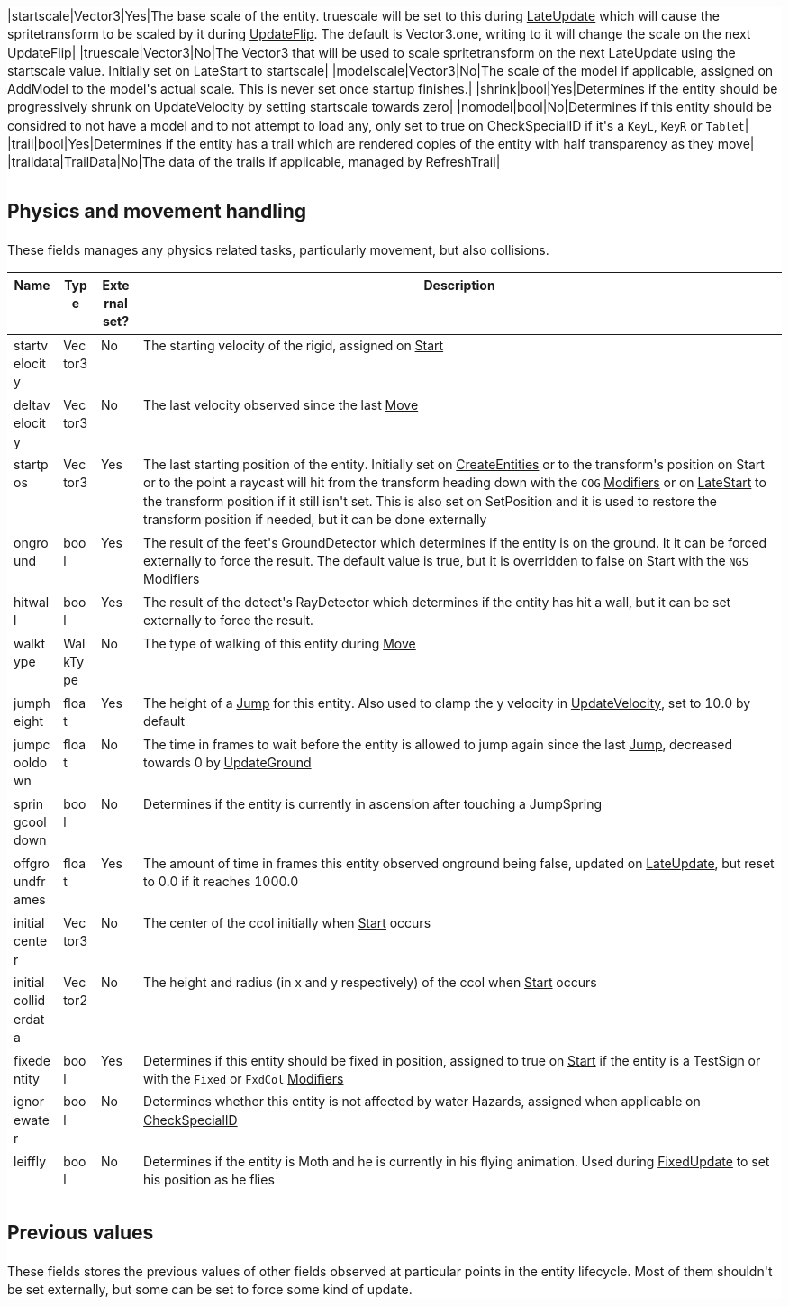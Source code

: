 |startscale|Vector3|Yes|The base scale of the entity. truescale will be set to this during [LateUpdate](Update%20process/Unity%20events/LateUpdate.md) which will cause the spritetransform to be scaled by it during [UpdateFlip](Update%20process/UpdateFlip.md). The default is Vector3.one, writing to it will change the scale on the next [UpdateFlip](Update%20process/UpdateFlip.md)|
|truescale|Vector3|No|The Vector3 that will be used to scale spritetransform on the next [LateUpdate](Update%20process/Unity%20events/LateUpdate.md) using the startscale value. Initially set on [LateStart](Notable%20methods/LateStart.md) to startscale|
|modelscale|Vector3|No|The scale of the model if applicable, assigned on [AddModel](Notable%20methods/AddModel.md) to the model's actual scale. This is never set once startup finishes.|
|shrink|bool|Yes|Determines if the entity should be progressively shrunk on [UpdateVelocity](Update%20process/UpdateVelocity.md) by setting startscale towards zero|
|nomodel|bool|No|Determines if this entity should be considred to not have a model and to not attempt to load any, only set to true on [CheckSpecialID](Notable%20methods/CheckSpecialID.md) if it's a `KeyL`, `KeyR` or `Tablet`|
|trail|bool|Yes|Determines if the entity has a trail which are rendered copies of the entity with half transparency as they move|
|traildata|TrailData|No|The data of the trails if applicable, managed by [RefreshTrail](Update%20process/RefreshTrail.md)|

## Physics and movement handling

These fields manages any physics related tasks, particularly movement, but also collisions.

|Name|Type|External set?|Description|
|----|----|-------------|-----------|
|startvelocity|Vector3|No|The starting velocity of the rigid, assigned on [Start](Start.md)|
|deltavelocity|Vector3|No|The last velocity observed since the last [Move](Notable%20methods/Move.md)|
|startpos|Vector3|Yes|The last starting position of the entity. Initially set on [CreateEntities](CreateEntities.md) or to the transform's position on Start or to the point a raycast will hit from the transform heading down with the `COG` [Modifiers](Modifiers.md) or on [LateStart](Notable%20methods/LateStart.md) to the transform position if it still isn't set. This is also set on SetPosition and it is used to restore the transform position if needed, but it can be done externally|
|onground|bool|Yes|The result of the feet's GroundDetector which determines if the entity is on the ground. It it can be forced externally to force the result. The default value is true, but it is overridden to false on Start with the `NGS` [Modifiers](Modifiers.md)|
|hitwall|bool|Yes|The result of the detect's RayDetector which determines if the entity has hit a wall, but it can be set externally to force the result.|
|walktype|WalkType|No|The type of walking of this entity during [Move](Notable%20methods/Move.md)|
|jumpheight|float|Yes|The height of a [Jump](EntityControl%20Methods.md#jump) for this entity. Also used to clamp the y velocity in [UpdateVelocity](Update%20process/UpdateVelocity.md), set to 10.0 by default|
|jumpcooldown|float|No|The time in frames to wait before the entity is allowed to jump again since the last [Jump](EntityControl%20Methods.md#jump), decreased towards 0 by [UpdateGround](Update%20process/UpdateGround.md)|
|springcooldown|bool|No|Determines if the entity is currently in ascension after touching a JumpSpring|
|offgroundframes|float|Yes|The amount of time in frames this entity observed onground being false, updated on [LateUpdate](Update%20process/Unity%20events/LateUpdate.md), but reset to 0.0 if it reaches 1000.0|
|initialcenter|Vector3|No|The center of the ccol initially when [Start](Start.md) occurs|
|initialcolliderdata|Vector2|No|The height and radius (in x and y respectively) of the ccol when [Start](Start.md) occurs|
|fixedentity|bool|Yes|Determines if this entity should be fixed in position, assigned to true on [Start](Start.md) if the entity is a TestSign or with the `Fixed` or `FxdCol` [Modifiers](Modifiers.md)|
|ignorewater|bool|No|Determines whether this entity is not affected by water Hazards, assigned when applicable on [CheckSpecialID](Notable%20methods/CheckSpecialID.md)|
|leiffly|bool|No|Determines if the entity is Moth and he is currently in his flying animation. Used during [FixedUpdate](Update%20process/Unity%20events/FixedUpdate.md) to set his position as he flies|

## Previous values

These fields stores the previous values of other fields observed at particular points in the entity lifecycle. Most of them shouldn't be set externally, but some can be set to force some kind of update.
